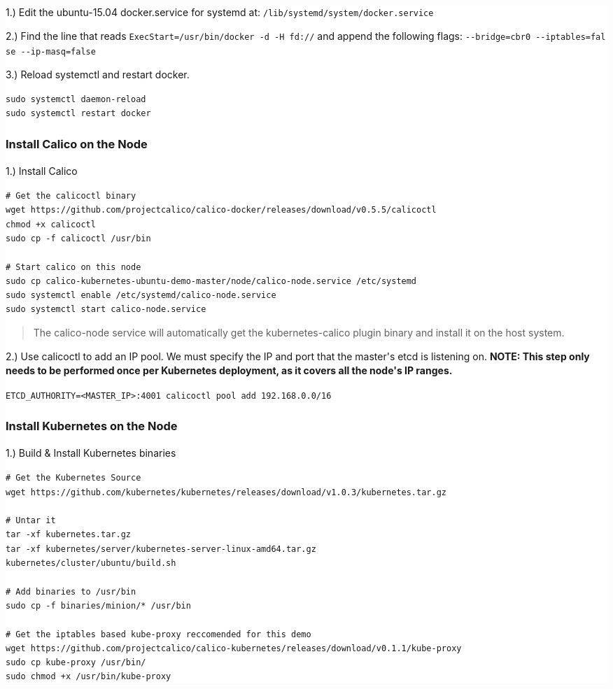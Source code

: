 1.) Edit the ubuntu-15.04 docker.service for systemd at: `/lib/systemd/system/docker.service`

2.) Find the line that reads `ExecStart=/usr/bin/docker -d -H fd://` and append the following flags: `--bridge=cbr0 --iptables=false --ip-masq=false`

3.) Reload systemctl and restart docker.

```shell
sudo systemctl daemon-reload
sudo systemctl restart docker
```

### Install Calico on the Node

1.) Install Calico

```shell
# Get the calicoctl binary
wget https://github.com/projectcalico/calico-docker/releases/download/v0.5.5/calicoctl
chmod +x calicoctl
sudo cp -f calicoctl /usr/bin

# Start calico on this node
sudo cp calico-kubernetes-ubuntu-demo-master/node/calico-node.service /etc/systemd
sudo systemctl enable /etc/systemd/calico-node.service
sudo systemctl start calico-node.service
```

>The calico-node service will automatically get the kubernetes-calico plugin binary and install it on the host system.

2.) Use calicoctl to add an IP pool. We must specify the IP and port that the master's etcd is listening on.
**NOTE: This step only needs to be performed once per Kubernetes deployment, as it covers all the node's IP ranges.**

```shell
ETCD_AUTHORITY=<MASTER_IP>:4001 calicoctl pool add 192.168.0.0/16
```

### Install Kubernetes on the Node

1.) Build & Install Kubernetes binaries

```shell
# Get the Kubernetes Source
wget https://github.com/kubernetes/kubernetes/releases/download/v1.0.3/kubernetes.tar.gz

# Untar it
tar -xf kubernetes.tar.gz
tar -xf kubernetes/server/kubernetes-server-linux-amd64.tar.gz
kubernetes/cluster/ubuntu/build.sh

# Add binaries to /usr/bin
sudo cp -f binaries/minion/* /usr/bin

# Get the iptables based kube-proxy reccomended for this demo
wget https://github.com/projectcalico/calico-kubernetes/releases/download/v0.1.1/kube-proxy
sudo cp kube-proxy /usr/bin/
sudo chmod +x /usr/bin/kube-proxy
```

